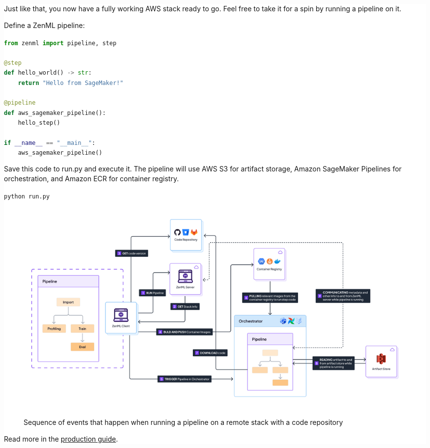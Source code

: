 Just like that, you now have a fully working AWS stack ready to go. Feel free to take it for a spin by running a pipeline on it.

Define a ZenML pipeline:

```python
from zenml import pipeline, step

@step
def hello_world() -> str:
    return "Hello from SageMaker!"

@pipeline
def aws_sagemaker_pipeline():
    hello_step()

if __name__ == "__main__":
    aws_sagemaker_pipeline()
```

Save this code to run.py and execute it. The pipeline will use AWS S3 for artifact storage, Amazon SageMaker Pipelines for orchestration, and Amazon ECR for container registry.

```shell
python run.py
```

<figure><img src="../../.gitbook/assets/run_with_repository.png" alt=""><figcaption><p>Sequence of events that happen when running a pipeline on a remote stack with a code repository</p></figcaption></figure>

Read more in the [production guide](https://github.com/zenml-io/zenml/blob/feature/GRO-1109-docs-fixes/docs/book/user-guide/production-guide/production-guide.md).
